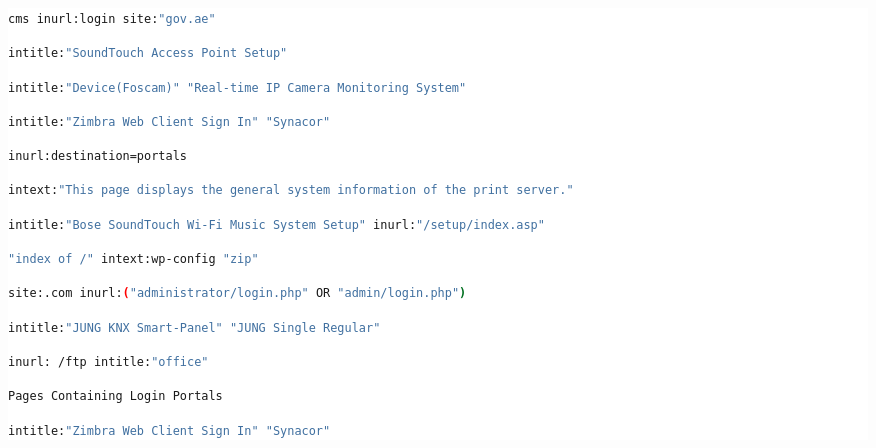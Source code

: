 ```bash
cms inurl:login site:"gov.ae"

```

```bash
intitle:"SoundTouch Access Point Setup"

```

```bash
intitle:"Device(Foscam)" "Real-time IP Camera Monitoring System"

```

```bash
intitle:"Zimbra Web Client Sign In" "Synacor"

```

```bash
inurl:destination=portals

```

```bash
intext:"This page displays the general system information of the print server."

```

```bash
intitle:"Bose SoundTouch Wi-Fi Music System Setup" inurl:"/setup/index.asp"

```

```bash
"index of /" intext:wp-config "zip"

```

```bash
site:.com inurl:("administrator/login.php" OR "admin/login.php")

```

```bash
intitle:"JUNG KNX Smart-Panel" "JUNG Single Regular"

```

```bash
inurl: /ftp intitle:"office"

```

```bash
Pages Containing Login Portals

```

```bash
intitle:"Zimbra Web Client Sign In" "Synacor"

```
